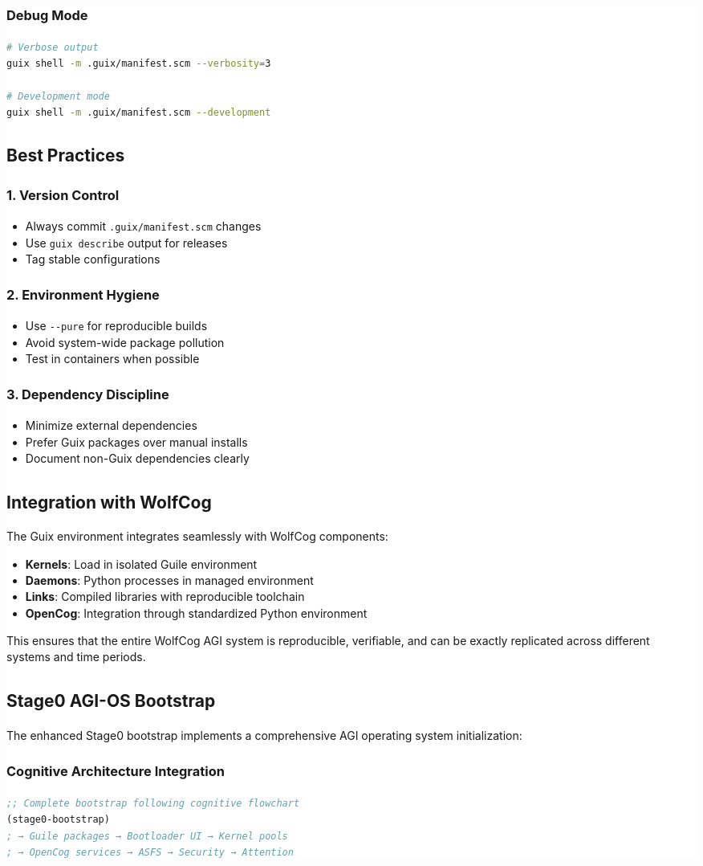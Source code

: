 ### Debug Mode

```bash
# Verbose output
guix shell -m .guix/manifest.scm --verbosity=3

# Development mode
guix shell -m .guix/manifest.scm --development
```

## Best Practices

### 1. Version Control

- Always commit `.guix/manifest.scm` changes
- Use `guix describe` output for releases
- Tag stable configurations

### 2. Environment Hygiene

- Use `--pure` for reproducible builds
- Avoid system-wide package pollution
- Test in containers when possible

### 3. Dependency Discipline

- Minimize external dependencies
- Prefer Guix packages over manual installs
- Document non-Guix dependencies clearly

## Integration with WolfCog

The Guix environment integrates seamlessly with WolfCog components:

- **Kernels**: Load in isolated Guile environment
- **Daemons**: Python processes in managed environment
- **Links**: Compiled libraries with reproducible toolchain
- **OpenCog**: Integration through standardized Python environment

This ensures that the entire WolfCog AGI system is reproducible, verifiable, and can be exactly replicated across different systems and time periods.

## Stage0 AGI-OS Bootstrap

The enhanced Stage0 bootstrap implements a comprehensive AGI operating system initialization:

### Cognitive Architecture Integration

```scheme
;; Complete bootstrap following cognitive flowchart
(stage0-bootstrap) 
; → Guile packages → Bootloader UI → Kernel pools
; → OpenCog services → ASFS → Security → Attention
```

